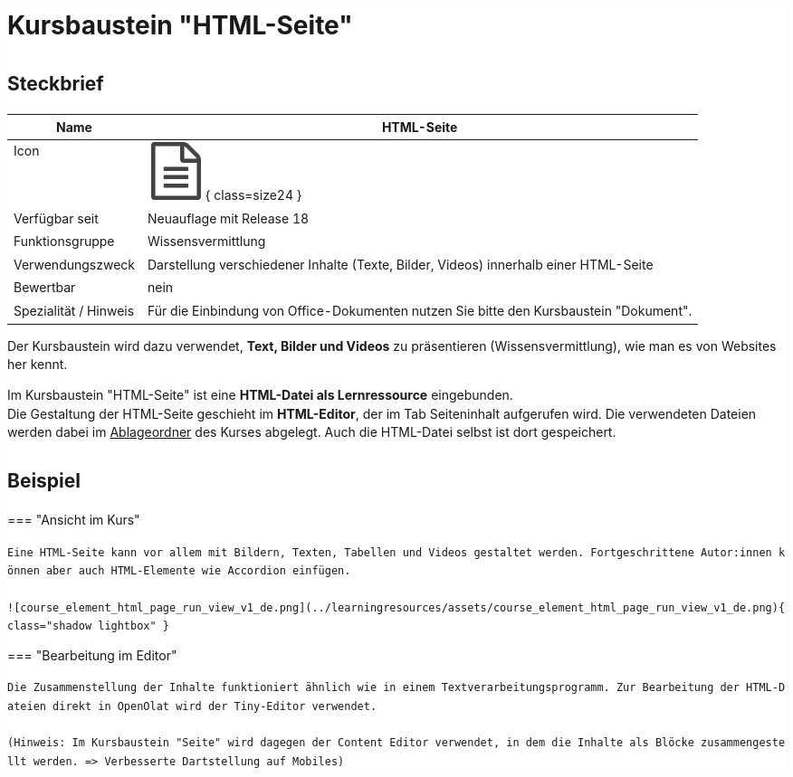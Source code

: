 # Kursbaustein "HTML-Seite"

## Steckbrief

Name | HTML-Seite
---------|----------
Icon | ![HTML-Seite Icon](assets/html_page_icon.png){ class=size24  }
Verfügbar seit | Neuauflage mit Release 18
Funktionsgruppe | Wissensvermittlung
Verwendungszweck | Darstellung verschiedener Inhalte (Texte, Bilder, Videos) innerhalb einer HTML-Seite
Bewertbar | nein
Spezialität / Hinweis | Für die Einbindung von Office-Dokumenten nutzen Sie bitte den Kursbaustein "Dokument".

Der Kursbaustein wird dazu verwendet, **Text, Bilder und Videos** zu präsentieren (Wissensvermittlung), wie man es von Websites her kennt.

Im Kursbaustein "HTML-Seite" ist eine **HTML-Datei als Lernressource**  eingebunden.<br>
Die Gestaltung der HTML-Seite geschieht im **HTML-Editor**, der im Tab Seiteninhalt aufgerufen wird. Die verwendeten Dateien werden dabei im [Ablageordner](../learningresources/Storage_folder.de.md) des Kurses abgelegt. Auch die HTML-Datei selbst ist dort gespeichert.

## Beispiel

=== "Ansicht im Kurs"
    
    Eine HTML-Seite kann vor allem mit Bildern, Texten, Tabellen und Videos gestaltet werden. Fortgeschrittene Autor:innen können aber auch HTML-Elemente wie Accordion einfügen.

    ![course_element_html_page_run_view_v1_de.png](../learningresources/assets/course_element_html_page_run_view_v1_de.png){ class="shadow lightbox" }

=== "Bearbeitung im Editor"

    Die Zusammenstellung der Inhalte funktioniert ähnlich wie in einem Textverarbeitungsprogramm. Zur Bearbeitung der HTML-Dateien direkt in OpenOlat wird der Tiny-Editor verwendet.

    (Hinweis: Im Kursbaustein "Seite" wird dagegen der Content Editor verwendet, in dem die Inhalte als Blöcke zusammengestellt werden. => Verbesserte Dartstellung auf Mobiles)
    